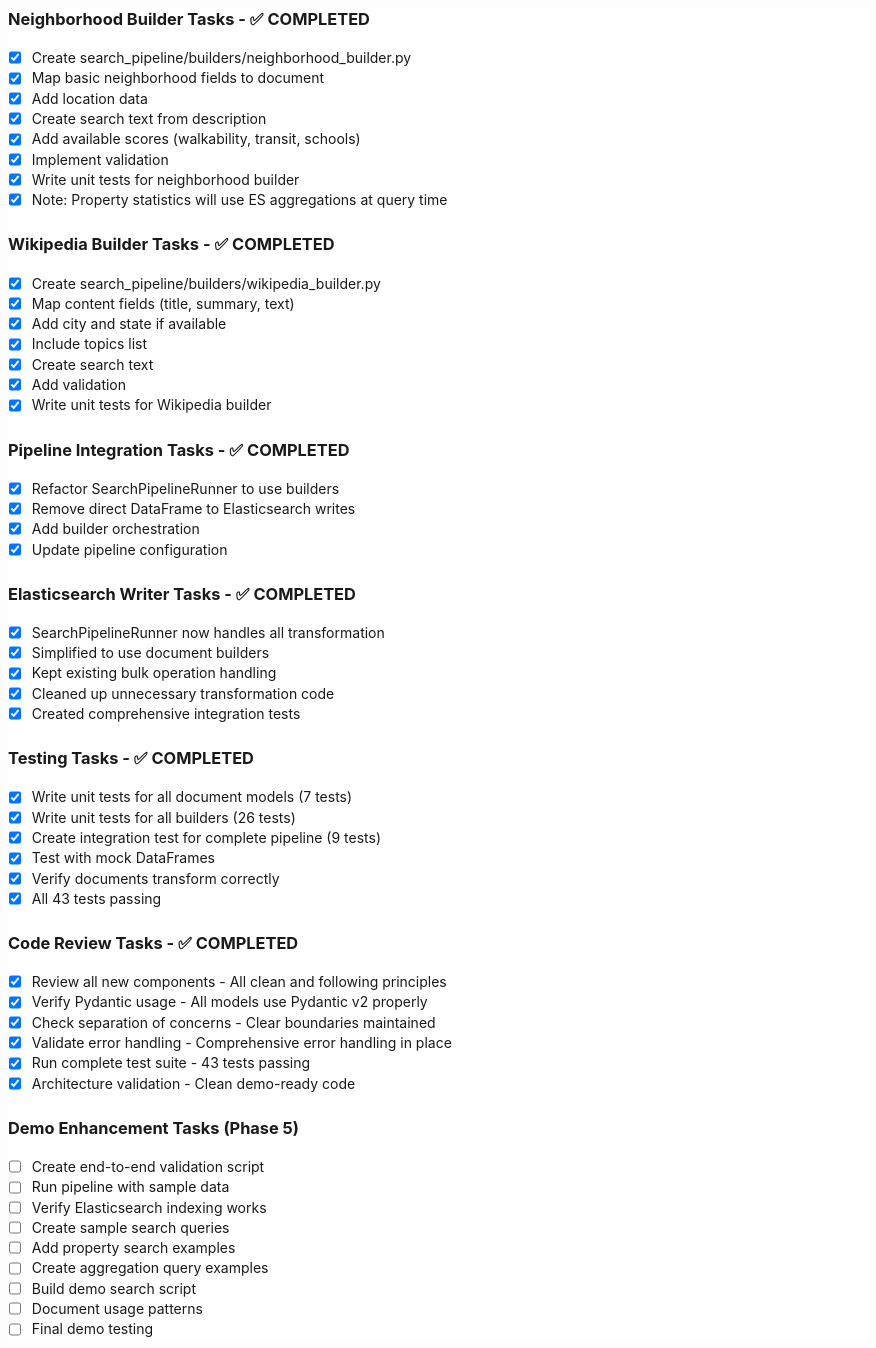 ### Neighborhood Builder Tasks - ✅ COMPLETED
- [x] Create search_pipeline/builders/neighborhood_builder.py
- [x] Map basic neighborhood fields to document
- [x] Add location data
- [x] Create search text from description
- [x] Add available scores (walkability, transit, schools)
- [x] Implement validation
- [x] Write unit tests for neighborhood builder
- [x] Note: Property statistics will use ES aggregations at query time

### Wikipedia Builder Tasks - ✅ COMPLETED
- [x] Create search_pipeline/builders/wikipedia_builder.py
- [x] Map content fields (title, summary, text)
- [x] Add city and state if available
- [x] Include topics list
- [x] Create search text
- [x] Add validation
- [x] Write unit tests for Wikipedia builder

### Pipeline Integration Tasks - ✅ COMPLETED
- [x] Refactor SearchPipelineRunner to use builders
- [x] Remove direct DataFrame to Elasticsearch writes
- [x] Add builder orchestration
- [x] Update pipeline configuration

### Elasticsearch Writer Tasks - ✅ COMPLETED
- [x] SearchPipelineRunner now handles all transformation
- [x] Simplified to use document builders
- [x] Kept existing bulk operation handling
- [x] Cleaned up unnecessary transformation code
- [x] Created comprehensive integration tests

### Testing Tasks - ✅ COMPLETED
- [x] Write unit tests for all document models (7 tests)
- [x] Write unit tests for all builders (26 tests)
- [x] Create integration test for complete pipeline (9 tests)
- [x] Test with mock DataFrames
- [x] Verify documents transform correctly
- [x] All 43 tests passing

### Code Review Tasks - ✅ COMPLETED
- [x] Review all new components - All clean and following principles
- [x] Verify Pydantic usage - All models use Pydantic v2 properly  
- [x] Check separation of concerns - Clear boundaries maintained
- [x] Validate error handling - Comprehensive error handling in place
- [x] Run complete test suite - 43 tests passing
- [x] Architecture validation - Clean demo-ready code

### Demo Enhancement Tasks (Phase 5)
- [ ] Create end-to-end validation script
- [ ] Run pipeline with sample data
- [ ] Verify Elasticsearch indexing works
- [ ] Create sample search queries
- [ ] Add property search examples
- [ ] Create aggregation query examples
- [ ] Build demo search script
- [ ] Document usage patterns
- [ ] Final demo testing
